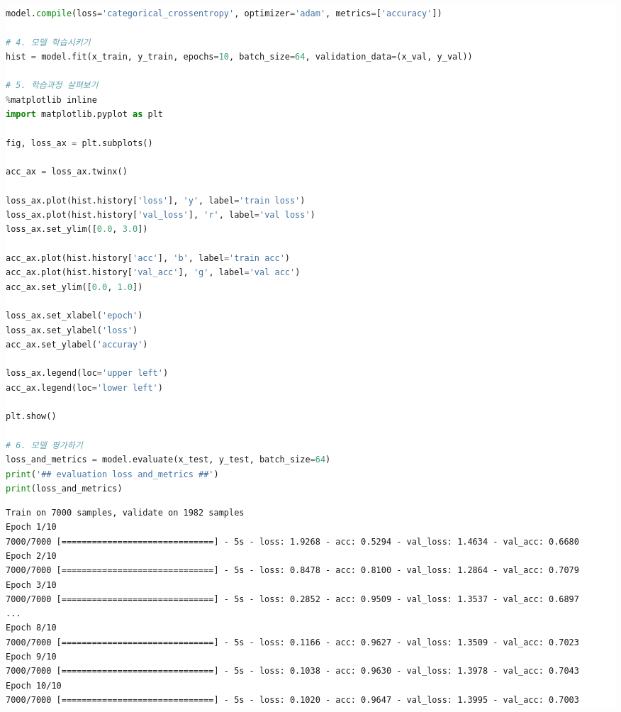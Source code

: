 ```python
model.compile(loss='categorical_crossentropy', optimizer='adam', metrics=['accuracy'])

# 4. 모델 학습시키기
hist = model.fit(x_train, y_train, epochs=10, batch_size=64, validation_data=(x_val, y_val))

# 5. 학습과정 살펴보기
%matplotlib inline
import matplotlib.pyplot as plt

fig, loss_ax = plt.subplots()

acc_ax = loss_ax.twinx()

loss_ax.plot(hist.history['loss'], 'y', label='train loss')
loss_ax.plot(hist.history['val_loss'], 'r', label='val loss')
loss_ax.set_ylim([0.0, 3.0])

acc_ax.plot(hist.history['acc'], 'b', label='train acc')
acc_ax.plot(hist.history['val_acc'], 'g', label='val acc')
acc_ax.set_ylim([0.0, 1.0])

loss_ax.set_xlabel('epoch')
loss_ax.set_ylabel('loss')
acc_ax.set_ylabel('accuray')

loss_ax.legend(loc='upper left')
acc_ax.legend(loc='lower left')

plt.show()

# 6. 모델 평가하기
loss_and_metrics = model.evaluate(x_test, y_test, batch_size=64)
print('## evaluation loss and_metrics ##')
print(loss_and_metrics)
```

    Train on 7000 samples, validate on 1982 samples
    Epoch 1/10
    7000/7000 [==============================] - 5s - loss: 1.9268 - acc: 0.5294 - val_loss: 1.4634 - val_acc: 0.6680
    Epoch 2/10
    7000/7000 [==============================] - 5s - loss: 0.8478 - acc: 0.8100 - val_loss: 1.2864 - val_acc: 0.7079
    Epoch 3/10
    7000/7000 [==============================] - 5s - loss: 0.2852 - acc: 0.9509 - val_loss: 1.3537 - val_acc: 0.6897
    ...
    Epoch 8/10
    7000/7000 [==============================] - 5s - loss: 0.1166 - acc: 0.9627 - val_loss: 1.3509 - val_acc: 0.7023
    Epoch 9/10
    7000/7000 [==============================] - 5s - loss: 0.1038 - acc: 0.9630 - val_loss: 1.3978 - val_acc: 0.7043
    Epoch 10/10
    7000/7000 [==============================] - 5s - loss: 0.1020 - acc: 0.9647 - val_loss: 1.3995 - val_acc: 0.7003
